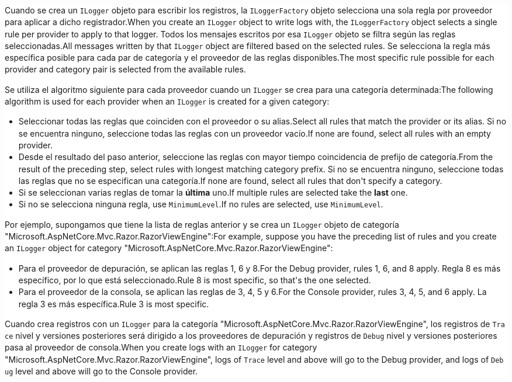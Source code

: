 <span data-ttu-id="9b88a-281">Cuando se crea un `ILogger` objeto para escribir los registros, la `ILoggerFactory` objeto selecciona una sola regla por proveedor para aplicar a dicho registrador.</span><span class="sxs-lookup"><span data-stu-id="9b88a-281">When you create an `ILogger` object to write logs with, the `ILoggerFactory` object selects a single rule per provider to apply to that logger.</span></span> <span data-ttu-id="9b88a-282">Todos los mensajes escritos por esa `ILogger` objeto se filtra según las reglas seleccionadas.</span><span class="sxs-lookup"><span data-stu-id="9b88a-282">All messages written by that `ILogger` object are filtered based on the selected rules.</span></span> <span data-ttu-id="9b88a-283">Se selecciona la regla más específica posible para cada par de categoría y el proveedor de las reglas disponibles.</span><span class="sxs-lookup"><span data-stu-id="9b88a-283">The most specific rule possible for each provider and category pair is selected from the available rules.</span></span>

<span data-ttu-id="9b88a-284">Se utiliza el algoritmo siguiente para cada proveedor cuando un `ILogger` se crea para una categoría determinada:</span><span class="sxs-lookup"><span data-stu-id="9b88a-284">The following algorithm is used for each provider when an `ILogger` is created for a given category:</span></span>

* <span data-ttu-id="9b88a-285">Seleccionar todas las reglas que coinciden con el proveedor o su alias.</span><span class="sxs-lookup"><span data-stu-id="9b88a-285">Select all rules that match the provider or its alias.</span></span>  <span data-ttu-id="9b88a-286">Si no se encuentra ninguno, seleccione todas las reglas con un proveedor vacío.</span><span class="sxs-lookup"><span data-stu-id="9b88a-286">If none are found, select all rules with an empty provider.</span></span>
* <span data-ttu-id="9b88a-287">Desde el resultado del paso anterior, seleccione las reglas con mayor tiempo coincidencia de prefijo de categoría.</span><span class="sxs-lookup"><span data-stu-id="9b88a-287">From the result of the preceding step, select rules with longest matching category prefix.</span></span> <span data-ttu-id="9b88a-288">Si no se encuentra ninguno, seleccione todas las reglas que no se especifican una categoría.</span><span class="sxs-lookup"><span data-stu-id="9b88a-288">If none are found, select all rules that don't specify a category.</span></span>
* <span data-ttu-id="9b88a-289">Si se seleccionan varias reglas de tomar la **última** uno.</span><span class="sxs-lookup"><span data-stu-id="9b88a-289">If multiple rules are selected take the **last** one.</span></span>
* <span data-ttu-id="9b88a-290">Si no se selecciona ninguna regla, use `MinimumLevel`.</span><span class="sxs-lookup"><span data-stu-id="9b88a-290">If no rules are selected, use `MinimumLevel`.</span></span>
 
<span data-ttu-id="9b88a-291">Por ejemplo, supongamos que tiene la lista de reglas anterior y se crea un `ILogger` objeto de categoría "Microsoft.AspNetCore.Mvc.Razor.RazorViewEngine":</span><span class="sxs-lookup"><span data-stu-id="9b88a-291">For example, suppose you have the preceding list of rules and you create an `ILogger` object for category "Microsoft.AspNetCore.Mvc.Razor.RazorViewEngine":</span></span>

* <span data-ttu-id="9b88a-292">Para el proveedor de depuración, se aplican las reglas 1, 6 y 8.</span><span class="sxs-lookup"><span data-stu-id="9b88a-292">For the Debug provider, rules 1, 6, and 8 apply.</span></span> <span data-ttu-id="9b88a-293">Regla 8 es más específico, por lo que está seleccionado.</span><span class="sxs-lookup"><span data-stu-id="9b88a-293">Rule 8 is most specific, so that's the one selected.</span></span>
* <span data-ttu-id="9b88a-294">Para el proveedor de la consola, se aplican las reglas de 3, 4, 5 y 6.</span><span class="sxs-lookup"><span data-stu-id="9b88a-294">For the Console provider, rules 3, 4, 5, and 6 apply.</span></span> <span data-ttu-id="9b88a-295">La regla 3 es más específica.</span><span class="sxs-lookup"><span data-stu-id="9b88a-295">Rule 3 is most specific.</span></span>

<span data-ttu-id="9b88a-296">Cuando crea registros con un `ILogger` para la categoría "Microsoft.AspNetCore.Mvc.Razor.RazorViewEngine", los registros de `Trace` nivel y versiones posteriores será dirigido a los proveedores de depuración y registros de `Debug` nivel y versiones posteriores pasa al proveedor de consola.</span><span class="sxs-lookup"><span data-stu-id="9b88a-296">When you create logs with an `ILogger` for category "Microsoft.AspNetCore.Mvc.Razor.RazorViewEngine", logs of `Trace` level and above will go to the Debug provider, and logs of `Debug` level and above will go to the Console provider.</span></span>
